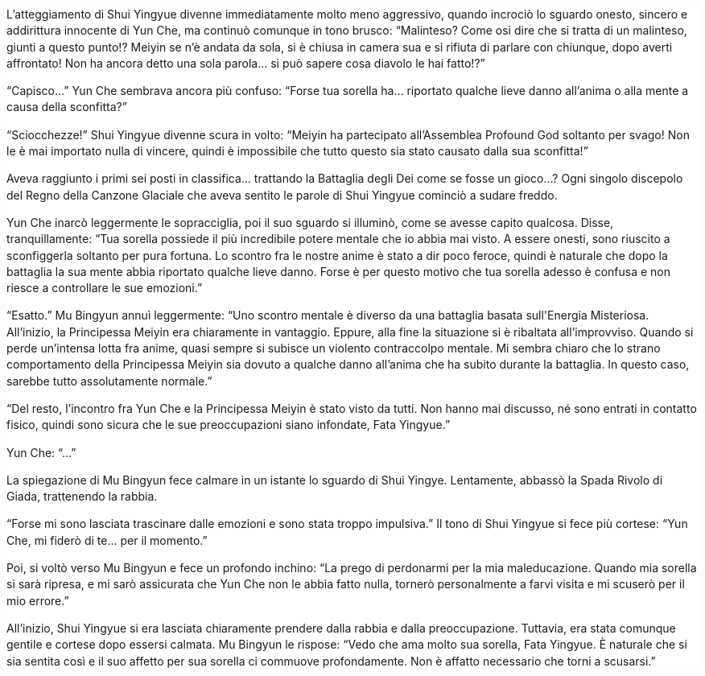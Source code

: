 
L’atteggiamento di Shui Yingyue divenne immediatamente molto meno aggressivo, quando incrociò lo sguardo onesto, sincero e addirittura innocente di Yun Che, ma continuò comunque in tono brusco: “Malinteso? Come osi dire che si tratta di un malinteso, giunti a questo punto!? Meiyin se n’è andata da sola, si è chiusa in camera sua e si rifiuta di parlare con chiunque, dopo averti affrontato! Non ha ancora detto una sola parola… si può sapere cosa diavolo le hai fatto!?”


“Capisco…” Yun Che sembrava ancora più confuso: “Forse tua sorella ha… riportato qualche lieve danno all’anima o alla mente a causa della sconfitta?”


“Sciocchezze!” Shui Yingyue divenne scura in volto: “Meiyin ha partecipato all’Assemblea Profound God soltanto per svago! Non le è mai importato nulla di vincere, quindi è impossibile che tutto questo sia stato causato dalla sua sconfitta!”


Aveva raggiunto i primi sei posti in classifica… trattando la Battaglia degli Dei come se fosse un gioco…? Ogni singolo discepolo del Regno della Canzone Glaciale che aveva sentito le parole di Shui Yingyue cominciò a sudare freddo.


Yun Che inarcò leggermente le sopracciglia, poi il suo sguardo si illuminò, come se avesse capito qualcosa. Disse, tranquillamente: “Tua sorella possiede il più incredibile potere mentale che io abbia mai visto. A essere onesti, sono riuscito a sconfiggerla soltanto per pura fortuna. Lo scontro fra le nostre anime è stato a dir poco feroce, quindi è naturale che dopo la battaglia la sua mente abbia riportato qualche lieve danno. Forse è per questo motivo che tua sorella adesso è confusa e non riesce a controllare le sue emozioni.”


“Esatto.” Mu Bingyun annuì leggermente: “Uno scontro mentale è diverso da una battaglia basata sull'Energia Misteriosa. All’inizio, la Principessa Meiyin era chiaramente in vantaggio. Eppure, alla fine la situazione si è ribaltata all’improvviso. Quando si perde un’intensa lotta fra anime, quasi sempre si subisce un violento contraccolpo mentale. Mi sembra chiaro che lo strano comportamento della Principessa Meiyin sia dovuto a qualche danno all’anima che ha subito durante la battaglia. In questo caso, sarebbe tutto assolutamente normale.”


“Del resto, l’incontro fra Yun Che e la Principessa Meiyin è stato visto da tutti. Non hanno mai discusso, né sono entrati in contatto fisico, quindi sono sicura che le sue preoccupazioni siano infondate, Fata Yingyue.”


Yun Che: “…”


La spiegazione di Mu Bingyun fece calmare in un istante lo sguardo di Shui Yingye. Lentamente, abbassò la Spada Rivolo di Giada, trattenendo la rabbia.


“Forse mi sono lasciata trascinare dalle emozioni e sono stata troppo impulsiva.” Il tono di Shui Yingyue si fece più cortese: “Yun Che, mi fiderò di te… per il momento.”


Poi, si voltò verso Mu Bingyun e fece un profondo inchino: “La prego di perdonarmi per la mia maleducazione. Quando mia sorella si sarà ripresa, e mi sarò assicurata che Yun Che non le abbia fatto nulla, tornerò personalmente a farvi visita e mi scuserò per il mio errore.”


All’inizio, Shui Yingyue si era lasciata chiaramente prendere dalla rabbia e dalla preoccupazione. Tuttavia, era stata comunque gentile e cortese dopo essersi calmata. Mu Bingyun le rispose: “Vedo che ama molto sua sorella, Fata Yingyue. È naturale che si sia sentita così e il suo affetto per sua sorella ci commuove profondamente. Non è affatto necessario che torni a scusarsi.”
